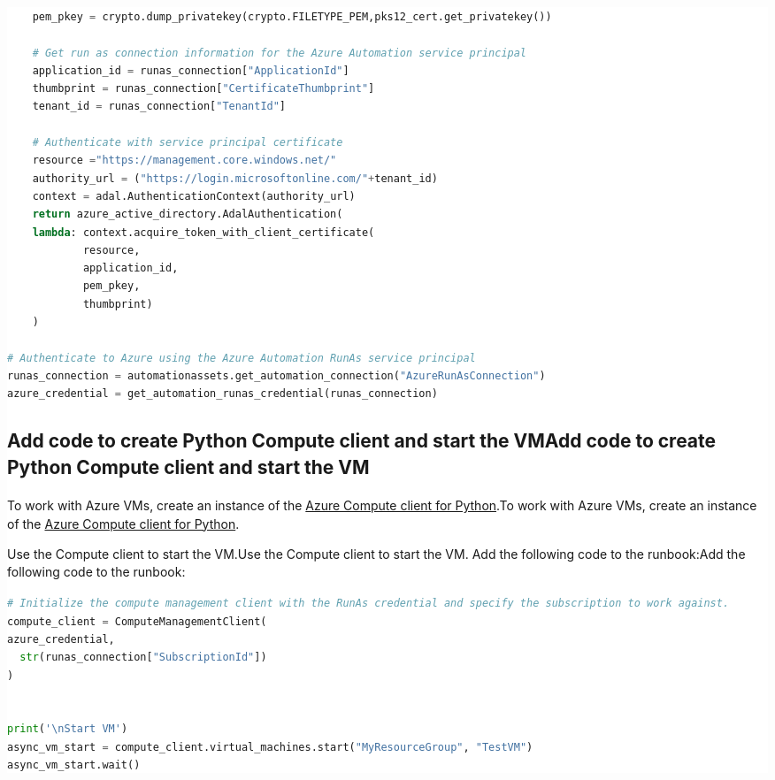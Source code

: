    ```python
       pem_pkey = crypto.dump_privatekey(crypto.FILETYPE_PEM,pks12_cert.get_privatekey())

       # Get run as connection information for the Azure Automation service principal
       application_id = runas_connection["ApplicationId"]
       thumbprint = runas_connection["CertificateThumbprint"]
       tenant_id = runas_connection["TenantId"]

       # Authenticate with service principal certificate
       resource ="https://management.core.windows.net/"
       authority_url = ("https://login.microsoftonline.com/"+tenant_id)
       context = adal.AuthenticationContext(authority_url)
       return azure_active_directory.AdalAuthentication(
       lambda: context.acquire_token_with_client_certificate(
               resource,
               application_id,
               pem_pkey,
               thumbprint)
       )

   # Authenticate to Azure using the Azure Automation RunAs service principal
   runas_connection = automationassets.get_automation_connection("AzureRunAsConnection")
   azure_credential = get_automation_runas_credential(runas_connection)
   ```

## <a name="add-code-to-create-python-compute-client-and-start-the-vm"></a><span data-ttu-id="a847b-179">Add code to create Python Compute client and start the VM</span><span class="sxs-lookup"><span data-stu-id="a847b-179">Add code to create Python Compute client and start the VM</span></span>

<span data-ttu-id="a847b-180">To work with Azure VMs, create an instance of the [Azure Compute client for Python](https://docs.microsoft.com/python/api/azure.mgmt.compute.computemanagementclient?view=azure-python).</span><span class="sxs-lookup"><span data-stu-id="a847b-180">To work with Azure VMs, create an instance of the [Azure Compute client for Python](https://docs.microsoft.com/python/api/azure.mgmt.compute.computemanagementclient?view=azure-python).</span></span>

<span data-ttu-id="a847b-181">Use the Compute client to start the VM.</span><span class="sxs-lookup"><span data-stu-id="a847b-181">Use the Compute client to start the VM.</span></span> <span data-ttu-id="a847b-182">Add the following code to the runbook:</span><span class="sxs-lookup"><span data-stu-id="a847b-182">Add the following code to the runbook:</span></span>

```python
# Initialize the compute management client with the RunAs credential and specify the subscription to work against.
compute_client = ComputeManagementClient(
azure_credential,
  str(runas_connection["SubscriptionId"])
)


print('\nStart VM')
async_vm_start = compute_client.virtual_machines.start("MyResourceGroup", "TestVM")
async_vm_start.wait()
```
